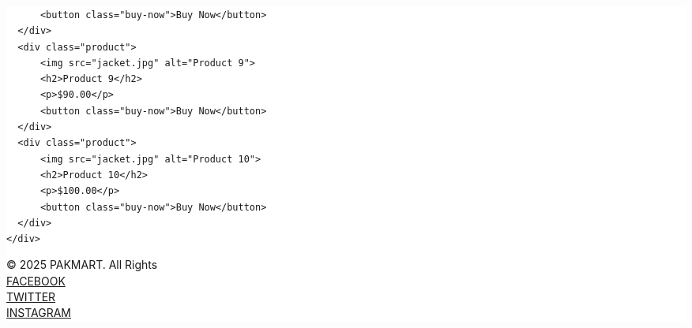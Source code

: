           <button class="buy-now">Buy Now</button>
      </div>
      <div class="product">
          <img src="jacket.jpg" alt="Product 9">
          <h2>Product 9</h2>
          <p>$90.00</p>
          <button class="buy-now">Buy Now</button>
      </div>
      <div class="product">
          <img src="jacket.jpg" alt="Product 10">
          <h2>Product 10</h2>
          <p>$100.00</p>
          <button class="buy-now">Buy Now</button>
      </div>
    </div>
      

</body>

  
  <footer>
    © 2025 PAKMART. All Rights <br>
    <a href="#">FACEBOOK</a><br>
    <a href="#">TWITTER</a><br>
    <a href="#">INSTAGRAM</a>

  </footer>
</body>
</html>
